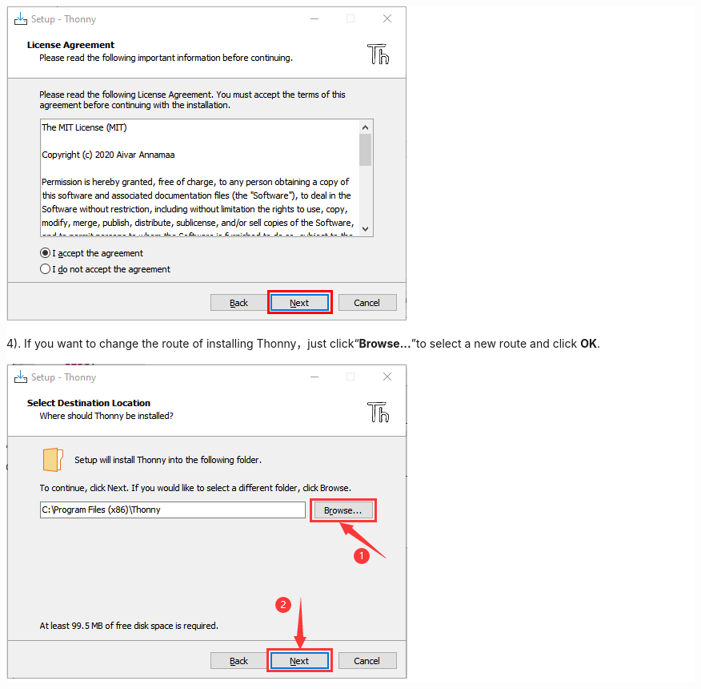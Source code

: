![img](img/an109.png)

4). If you want to change the route of installing Thonny，just click“**Browse...**”to select a new route and click **OK**.

![img](img/an110.png)
